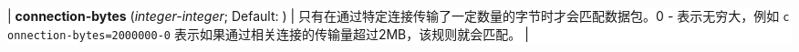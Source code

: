 | **connection-bytes** (_integer-integer_; Default: )                                                                                                                                                                                                                                                                                                                                                                                                                                                                                                                                                                                                                                                                                                                                                                                                                                                                                                                                                                                                                                                                                                                                                                                                                                                                                                                                                                                                                                                                                                                                                                                                                                                                                                                                                                                                                                                                                                                                                                                                                                                                                                                                                                                                                                                                                                                    | 只有在通过特定连接传输了一定数量的字节时才会匹配数据包。0 - 表示无穷大，例如 `connection-bytes=2000000-0` 表示如果通过相关连接的传输量超过2MB，该规则就会匹配。                                                                                                                                                                                                                                                                                                                                                                                                                                                                                                                                                                                                                                                                                                                                                                                                                                                                                                                                                                                                                                                                                                                                                                                    |